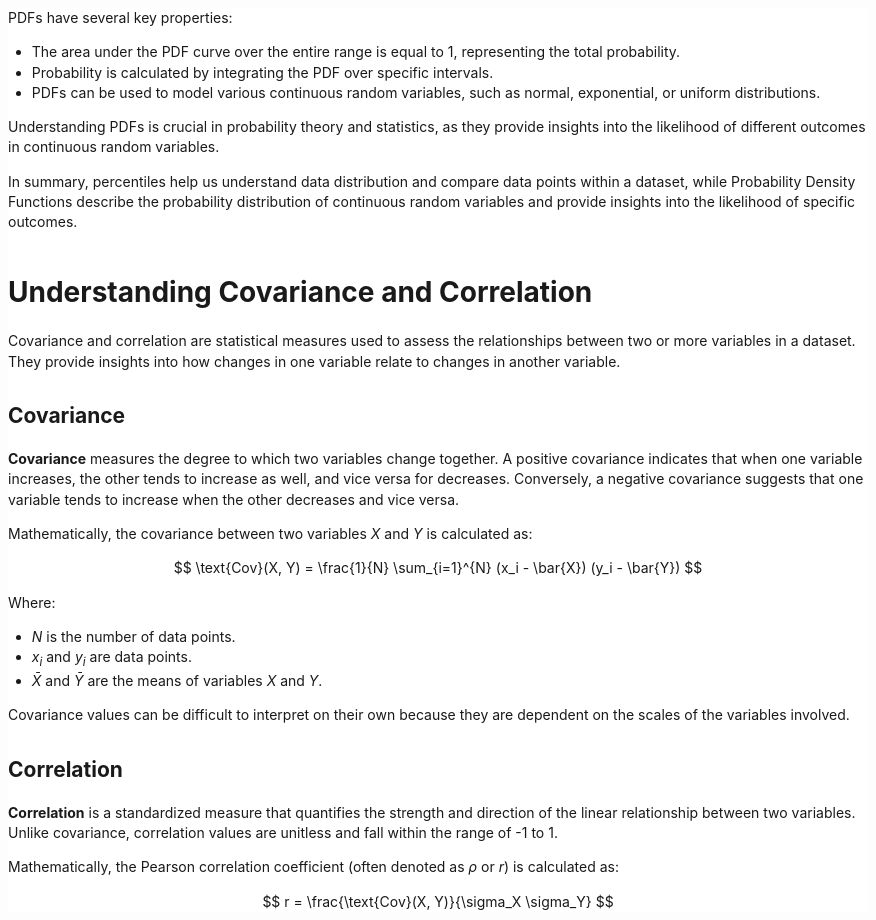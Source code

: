 PDFs have several key properties:

- The area under the PDF curve over the entire range is equal to 1, representing the total probability.
- Probability is calculated by integrating the PDF over specific intervals.
- PDFs can be used to model various continuous random variables, such as normal, exponential, or uniform distributions.

Understanding PDFs is crucial in probability theory and statistics, as they provide insights into the likelihood of different outcomes in continuous random variables.

In summary, percentiles help us understand data distribution and compare data points within a dataset, while Probability Density Functions describe the probability distribution of continuous random variables and provide insights into the likelihood of specific outcomes.

# Understanding Covariance and Correlation

Covariance and correlation are statistical measures used to assess the relationships between two or more variables in a dataset. They provide insights into how changes in one variable relate to changes in another variable.

## Covariance

**Covariance** measures the degree to which two variables change together. A positive covariance indicates that when one variable increases, the other tends to increase as well, and vice versa for decreases. Conversely, a negative covariance suggests that one variable tends to increase when the other decreases and vice versa.

Mathematically, the covariance between two variables $X$ and $Y$ is calculated as:

$$
\text{Cov}(X, Y) = \frac{1}{N} \sum_{i=1}^{N} (x_i - \bar{X}) (y_i - \bar{Y})
$$

Where:

- $N$ is the number of data points.
- $x_i$ and $y_i$ are data points.
- $\bar{X}$ and $\bar{Y}$ are the means of variables $X$ and $Y$.

Covariance values can be difficult to interpret on their own because they are dependent on the scales of the variables involved.

## Correlation

**Correlation** is a standardized measure that quantifies the strength and direction of the linear relationship between two variables. Unlike covariance, correlation values are unitless and fall within the range of -1 to 1.

Mathematically, the Pearson correlation coefficient (often denoted as $\rho$ or $r$) is calculated as:

$$
r = \frac{\text{Cov}(X, Y)}{\sigma_X \sigma_Y}
$$
